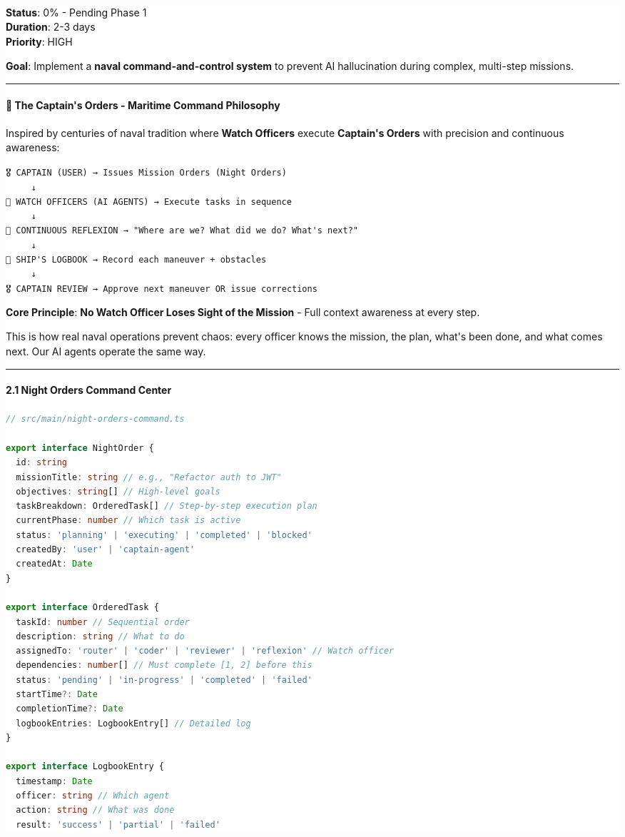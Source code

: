 **Status**: 0% - Pending Phase 1  
**Duration**: 2-3 days  
**Priority**: HIGH

**Goal**: Implement a **naval command-and-control system** to prevent AI hallucination during complex, multi-step missions.

---

#### **🧭 The Captain's Orders - Maritime Command Philosophy**

Inspired by centuries of naval tradition where **Watch Officers** execute **Captain's Orders** with precision and continuous awareness:

```plaintext
🎖️ CAPTAIN (USER) → Issues Mission Orders (Night Orders)
     ↓
👮 WATCH OFFICERS (AI AGENTS) → Execute tasks in sequence
     ↓
🔄 CONTINUOUS REFLEXION → "Where are we? What did we do? What's next?"
     ↓
📖 SHIP'S LOGBOOK → Record each maneuver + obstacles
     ↓
🎖️ CAPTAIN REVIEW → Approve next maneuver OR issue corrections
```

**Core Principle**: **No Watch Officer Loses Sight of the Mission** - Full context awareness at every step.

This is how real naval operations prevent chaos: every officer knows the mission, the plan, what's been done, and what comes next. Our AI agents operate the same way.

---

#### **2.1 Night Orders Command Center**

```typescript
// src/main/night-orders-command.ts

export interface NightOrder {
  id: string
  missionTitle: string // e.g., "Refactor auth to JWT"
  objectives: string[] // High-level goals
  taskBreakdown: OrderedTask[] // Step-by-step execution plan
  currentPhase: number // Which task is active
  status: 'planning' | 'executing' | 'completed' | 'blocked'
  createdBy: 'user' | 'captain-agent'
  createdAt: Date
}

export interface OrderedTask {
  taskId: number // Sequential order
  description: string // What to do
  assignedTo: 'router' | 'coder' | 'reviewer' | 'reflexion' // Watch officer
  dependencies: number[] // Must complete [1, 2] before this
  status: 'pending' | 'in-progress' | 'completed' | 'failed'
  startTime?: Date
  completionTime?: Date
  logbookEntries: LogbookEntry[] // Detailed log
}

export interface LogbookEntry {
  timestamp: Date
  officer: string // Which agent
  action: string // What was done
  result: 'success' | 'partial' | 'failed'
```
